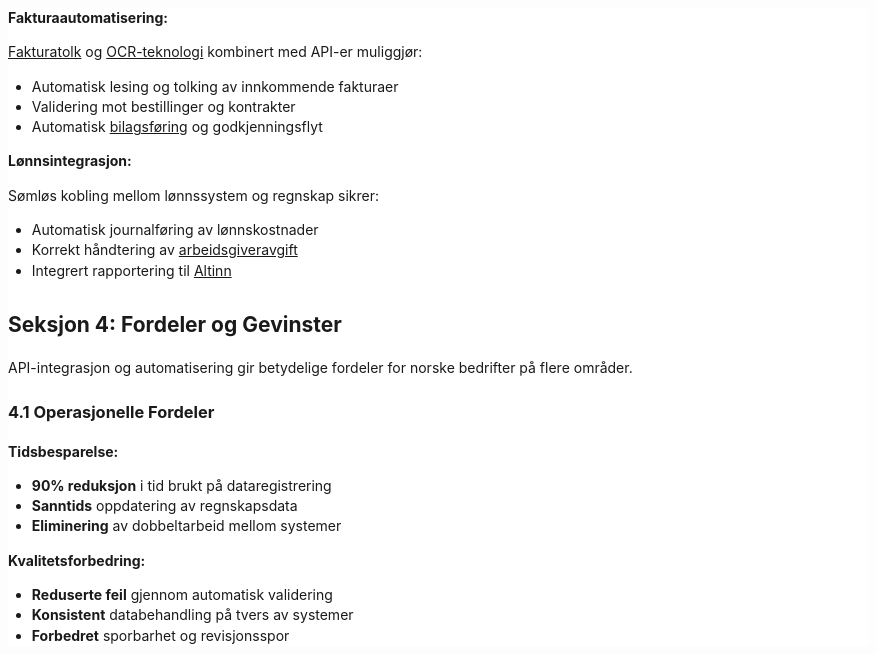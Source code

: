 **Fakturaautomatisering:**

[Fakturatolk](/blogs/regnskap/hva-er-fakturatolk "Hva er Fakturatolk? AI-drevet Fakturabehandling og Automatisering") og [OCR-teknologi](/blogs/regnskap/hva-er-ocr "Hva er OCR? OCR i Norske Regnskapsprosesser – En Komplett Guide") kombinert med API-er muliggjør:

* Automatisk lesing og tolking av innkommende fakturaer
* Validering mot bestillinger og kontrakter
* Automatisk [bilagsføring](/blogs/regnskap/hva-er-bilagsforing "Hva er Bilagsføring? Komplett Guide til Regnskapsbilag") og godkjenningsflyt

**Lønnsintegrasjon:**

Sømløs kobling mellom lønnssystem og regnskap sikrer:

* Automatisk journalføring av lønnskostnader
* Korrekt håndtering av [arbeidsgiveravgift](/blogs/regnskap/hva-er-arbeidsgiveravgift "Hva er Arbeidsgiveravgift? En Komplett Guide til Norges Lønnsavgift")
* Integrert rapportering til [Altinn](/blogs/regnskap/hva-er-altinn "Hva er Altinn? Komplett Guide til Norges Digitale Offentlige Tjenester")

## Seksjon 4: Fordeler og Gevinster

API-integrasjon og automatisering gir betydelige fordeler for norske bedrifter på flere områder.

### 4.1 Operasjonelle Fordeler

**Tidsbesparelse:**

* **90% reduksjon** i tid brukt på dataregistrering
* **Sanntids** oppdatering av regnskapsdata
* **Eliminering** av dobbeltarbeid mellom systemer

**Kvalitetsforbedring:**

* **Reduserte feil** gjennom automatisk validering
* **Konsistent** databehandling på tvers av systemer
* **Forbedret** sporbarhet og revisjonsspor

